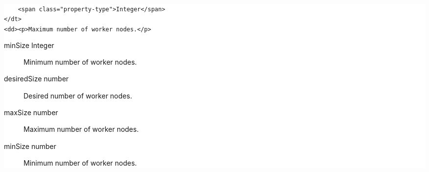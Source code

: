         <span class="property-type">Integer</span>
    </dt>
    <dd><p>Maximum number of worker nodes.</p>
</dd><dt class="property-required"
            title="Required">
        <span id="minsize_java">
<a data-swiftype-name="resource-property" data-swiftype-type="text" href="#minsize_java" style="color: inherit; text-decoration: inherit;">min<wbr>Size</a>
</span>
        <span class="property-indicator"></span>
        <span class="property-type">Integer</span>
    </dt>
    <dd><p>Minimum number of worker nodes.</p>
</dd></dl>
</pulumi-choosable>
</div>

<div>
<pulumi-choosable type="language" values="javascript,typescript">
<dl class="resources-properties"><dt class="property-required"
            title="Required">
        <span id="desiredsize_nodejs">
<a data-swiftype-name="resource-property" data-swiftype-type="text" href="#desiredsize_nodejs" style="color: inherit; text-decoration: inherit;">desired<wbr>Size</a>
</span>
        <span class="property-indicator"></span>
        <span class="property-type">number</span>
    </dt>
    <dd><p>Desired number of worker nodes.</p>
</dd><dt class="property-required"
            title="Required">
        <span id="maxsize_nodejs">
<a data-swiftype-name="resource-property" data-swiftype-type="text" href="#maxsize_nodejs" style="color: inherit; text-decoration: inherit;">max<wbr>Size</a>
</span>
        <span class="property-indicator"></span>
        <span class="property-type">number</span>
    </dt>
    <dd><p>Maximum number of worker nodes.</p>
</dd><dt class="property-required"
            title="Required">
        <span id="minsize_nodejs">
<a data-swiftype-name="resource-property" data-swiftype-type="text" href="#minsize_nodejs" style="color: inherit; text-decoration: inherit;">min<wbr>Size</a>
</span>
        <span class="property-indicator"></span>
        <span class="property-type">number</span>
    </dt>
    <dd><p>Minimum number of worker nodes.</p>
</dd></dl>
</pulumi-choosable>
</div>
